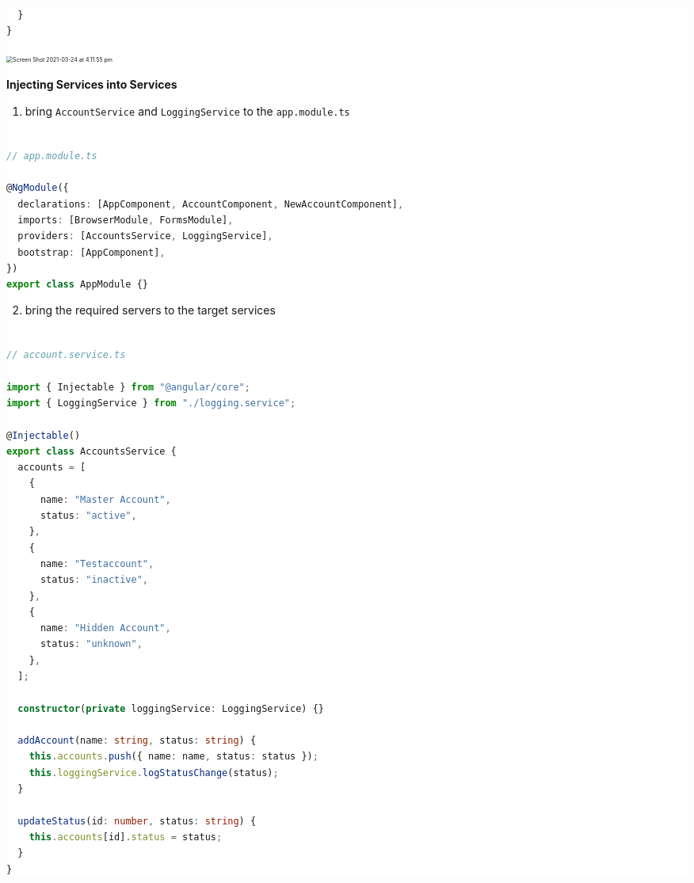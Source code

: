 ```typescript
  }
}

```



<img src="/Users/henrylong/Library/Application Support/typora-user-images/Screen Shot 2021-03-24 at 4.11.55 pm.png" alt="Screen Shot 2021-03-24 at 4.11.55 pm" style="zoom:50%;" />

**Injecting Services into Services**

1. bring `AccountService` and `LoggingService` to the `app.module.ts`

```typescript

// app.module.ts

@NgModule({
  declarations: [AppComponent, AccountComponent, NewAccountComponent],
  imports: [BrowserModule, FormsModule],
  providers: [AccountsService, LoggingService],
  bootstrap: [AppComponent],
})
export class AppModule {}

```



2. bring the required servers to the target services



```typescript

// account.service.ts 

import { Injectable } from "@angular/core";
import { LoggingService } from "./logging.service";

@Injectable()
export class AccountsService {
  accounts = [
    {
      name: "Master Account",
      status: "active",
    },
    {
      name: "Testaccount",
      status: "inactive",
    },
    {
      name: "Hidden Account",
      status: "unknown",
    },
  ];

  constructor(private loggingService: LoggingService) {}

  addAccount(name: string, status: string) {
    this.accounts.push({ name: name, status: status });
    this.loggingService.logStatusChange(status);
  }

  updateStatus(id: number, status: string) {
    this.accounts[id].status = status;
  }
}
```